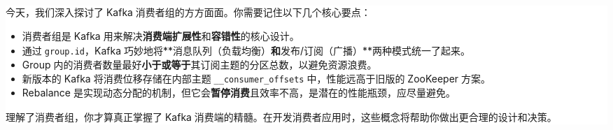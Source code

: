 今天，我们深入探讨了 Kafka 消费者组的方方面面。你需要记住以下几个核心要点：

-   消费者组是 Kafka 用来解决**消费端扩展性**和**容错性**的核心设计。
-   通过 `group.id`，Kafka 巧妙地将**消息队列（负载均衡）**和**发布/订阅（广播）**两种模式统一了起来。
-   Group 内的消费者数量最好**小于或等于**其订阅主题的分区总数，以避免资源浪费。
-   新版本的 Kafka 将消费位移存储在内部主题 `__consumer_offsets` 中，性能远高于旧版的 ZooKeeper 方案。
-   Rebalance 是实现动态分配的机制，但它会**暂停消费**且效率不高，是潜在的性能瓶颈，应尽量避免。

理解了消费者组，你才算真正掌握了 Kafka 消费端的精髓。在开发消费者应用时，这些概念将帮助你做出更合理的设计和决策。
